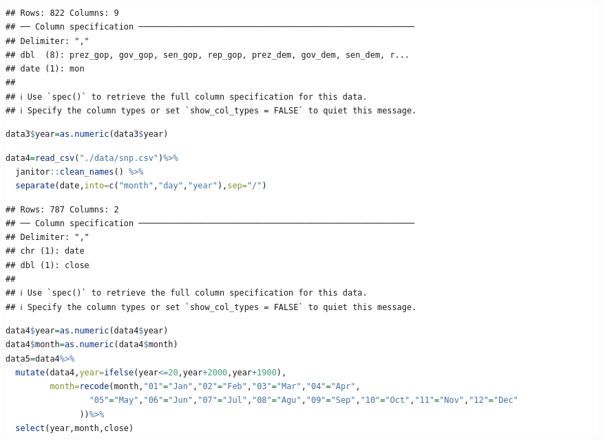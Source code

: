     ## Rows: 822 Columns: 9
    ## ── Column specification ────────────────────────────────────────────────────────
    ## Delimiter: ","
    ## dbl  (8): prez_gop, gov_gop, sen_gop, rep_gop, prez_dem, gov_dem, sen_dem, r...
    ## date (1): mon
    ## 
    ## ℹ Use `spec()` to retrieve the full column specification for this data.
    ## ℹ Specify the column types or set `show_col_types = FALSE` to quiet this message.

``` r
data3$year=as.numeric(data3$year)
```

``` r
data4=read_csv("./data/snp.csv")%>%
  janitor::clean_names() %>%
  separate(date,into=c("month","day","year"),sep="/")
```

    ## Rows: 787 Columns: 2
    ## ── Column specification ────────────────────────────────────────────────────────
    ## Delimiter: ","
    ## chr (1): date
    ## dbl (1): close
    ## 
    ## ℹ Use `spec()` to retrieve the full column specification for this data.
    ## ℹ Specify the column types or set `show_col_types = FALSE` to quiet this message.

``` r
data4$year=as.numeric(data4$year)
data4$month=as.numeric(data4$month)
data5=data4%>%
  mutate(data4,year=ifelse(year<=20,year+2000,year+1900),
         month=recode(month,"01"="Jan","02"="Feb","03"="Mar","04"="Apr",
                 "05"="May","06"="Jun","07"="Jul","08"="Agu","09"="Sep","10"="Oct","11"="Nov","12"="Dec"
               ))%>%
  select(year,month,close)
```
